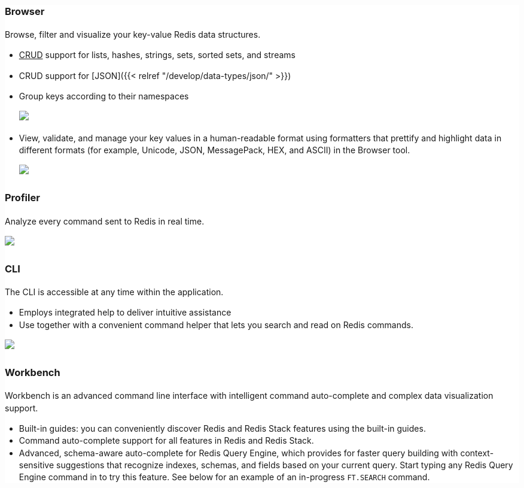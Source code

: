### Browser

Browse, filter and visualize your key-value Redis data structures.
* [CRUD](https://en.wikipedia.org/wiki/Create,_read,_update_and_delete) support for lists, hashes, strings, sets, sorted sets, and streams 
* CRUD support for [JSON]({{< relref "/develop/data-types/json/" >}})
* Group keys according to their namespaces

  <img src="images/Browser.png">

* View, validate, and manage your key values in a human-readable format using formatters that prettify and highlight data in different formats (for example, Unicode, JSON, MessagePack, HEX, and ASCII) in the Browser tool.

  <img src="images/data_formatting.png">

### Profiler

Analyze every command sent to Redis in real time.

<img src="images/Profiler.png">

### CLI

The CLI is accessible at any time within the application. 
* Employs integrated help to deliver intuitive assistance
* Use together with a convenient command helper that lets you search and read on Redis commands.

<img src="images/CLI.png">

### Workbench

Workbench is an advanced command line interface with intelligent command auto-complete and complex data visualization support.
* Built-in guides: you can conveniently discover Redis and Redis Stack features using the built-in guides.
* Command auto-complete support for all features in Redis and Redis Stack.
* Advanced, schema-aware auto-complete for Redis Query Engine, which provides for faster query building with context-sensitive suggestions that recognize indexes, schemas, and fields based on your current query. Start typing any Redis Query Engine command in to try this feature. See below for an example of an in-progress `FT.SEARCH` command.
